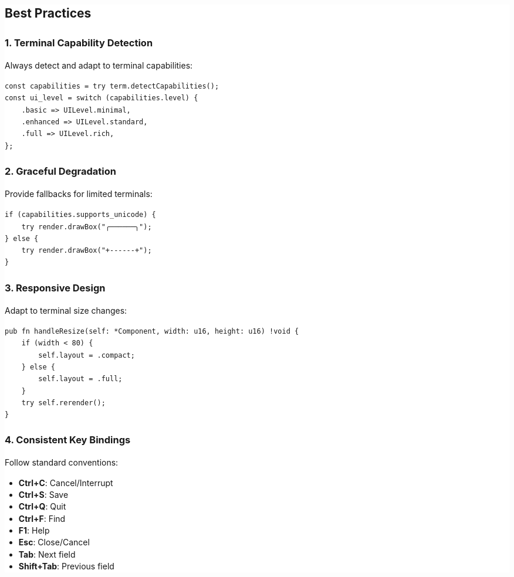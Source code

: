 ## Best Practices

### 1. Terminal Capability Detection

Always detect and adapt to terminal capabilities:

```zig
const capabilities = try term.detectCapabilities();
const ui_level = switch (capabilities.level) {
    .basic => UILevel.minimal,
    .enhanced => UILevel.standard,
    .full => UILevel.rich,
};
```

### 2. Graceful Degradation

Provide fallbacks for limited terminals:

```zig
if (capabilities.supports_unicode) {
    try render.drawBox("╭──────╮");
} else {
    try render.drawBox("+------+");
}
```

### 3. Responsive Design

Adapt to terminal size changes:

```zig
pub fn handleResize(self: *Component, width: u16, height: u16) !void {
    if (width < 80) {
        self.layout = .compact;
    } else {
        self.layout = .full;
    }
    try self.rerender();
}
```

### 4. Consistent Key Bindings

Follow standard conventions:

- **Ctrl+C**: Cancel/Interrupt
- **Ctrl+S**: Save
- **Ctrl+Q**: Quit
- **Ctrl+F**: Find
- **F1**: Help
- **Esc**: Close/Cancel
- **Tab**: Next field
- **Shift+Tab**: Previous field
